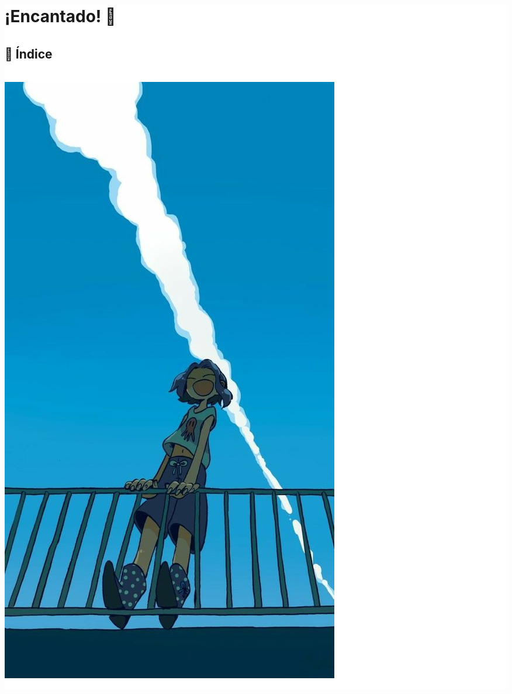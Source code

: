 # ¡Encantado! 👋

## 📒 Índice

<div style="display: flex;">
  <div class="container-img-girl">

  ![Dibujo de una chica. Decoración del Index](./img/53149f7b1d520222307783f996094974.jpg)
